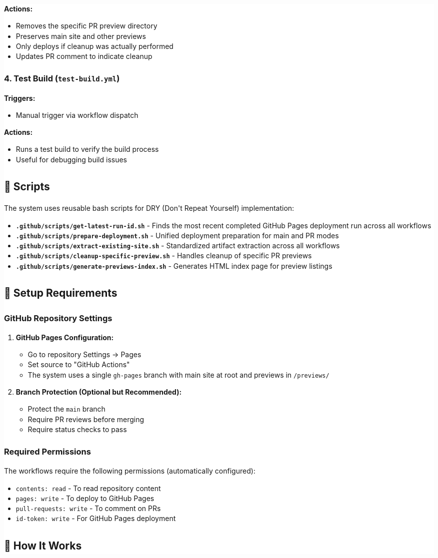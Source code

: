 **Actions:**
- Removes the specific PR preview directory
- Preserves main site and other previews
- Only deploys if cleanup was actually performed
- Updates PR comment to indicate cleanup

### 4. Test Build (`test-build.yml`)

**Triggers:**
- Manual trigger via workflow dispatch

**Actions:**
- Runs a test build to verify the build process
- Useful for debugging build issues

## 🔧 Scripts

The system uses reusable bash scripts for DRY (Don't Repeat Yourself) implementation:

- **`.github/scripts/get-latest-run-id.sh`** - Finds the most recent completed GitHub Pages deployment run across all workflows
- **`.github/scripts/prepare-deployment.sh`** - Unified deployment preparation for main and PR modes
- **`.github/scripts/extract-existing-site.sh`** - Standardized artifact extraction across all workflows
- **`.github/scripts/cleanup-specific-preview.sh`** - Handles cleanup of specific PR previews
- **`.github/scripts/generate-previews-index.sh`** - Generates HTML index page for preview listings

## 🚀 Setup Requirements

### GitHub Repository Settings

1. **GitHub Pages Configuration:**
   - Go to repository Settings → Pages
   - Set source to "GitHub Actions"
   - The system uses a single `gh-pages` branch with main site at root and previews in `/previews/`

2. **Branch Protection (Optional but Recommended):**
   - Protect the `main` branch
   - Require PR reviews before merging
   - Require status checks to pass

### Required Permissions

The workflows require the following permissions (automatically configured):
- `contents: read` - To read repository content
- `pages: write` - To deploy to GitHub Pages
- `pull-requests: write` - To comment on PRs
- `id-token: write` - For GitHub Pages deployment

## 🔄 How It Works
